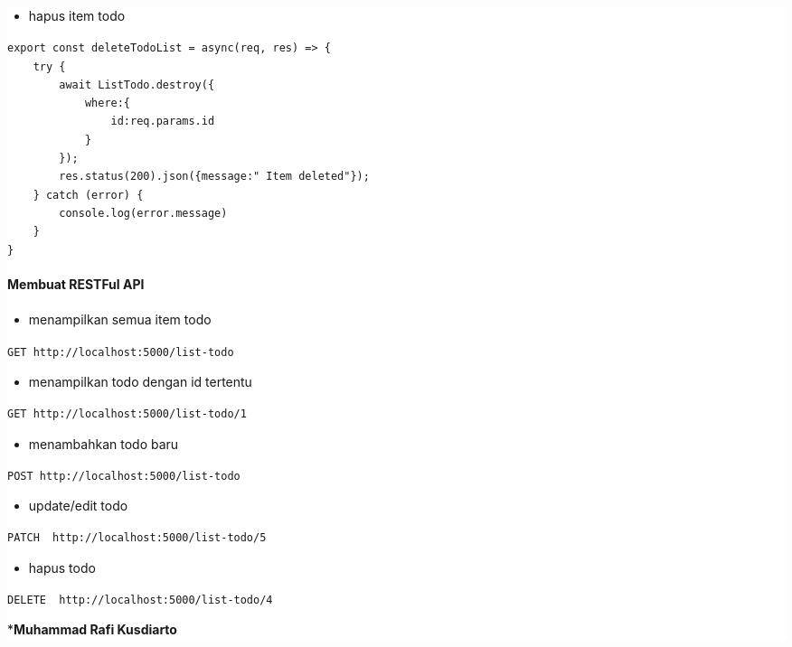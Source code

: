 - hapus item todo
```
export const deleteTodoList = async(req, res) => {
    try {
        await ListTodo.destroy({
            where:{
                id:req.params.id
            }
        });
        res.status(200).json({message:" Item deleted"});
    } catch (error) {
        console.log(error.message)
    }
}
```

#### Membuat RESTFul API
- menampilkan semua item todo
```
GET http://localhost:5000/list-todo
```

- menampilkan todo dengan id tertentu
```
GET http://localhost:5000/list-todo/1
```

- menambahkan todo baru
```
POST http://localhost:5000/list-todo
```

- update/edit todo
```
PATCH  http://localhost:5000/list-todo/5
```

- hapus todo
```
DELETE  http://localhost:5000/list-todo/4
```


***Muhammad Rafi Kusdiarto**